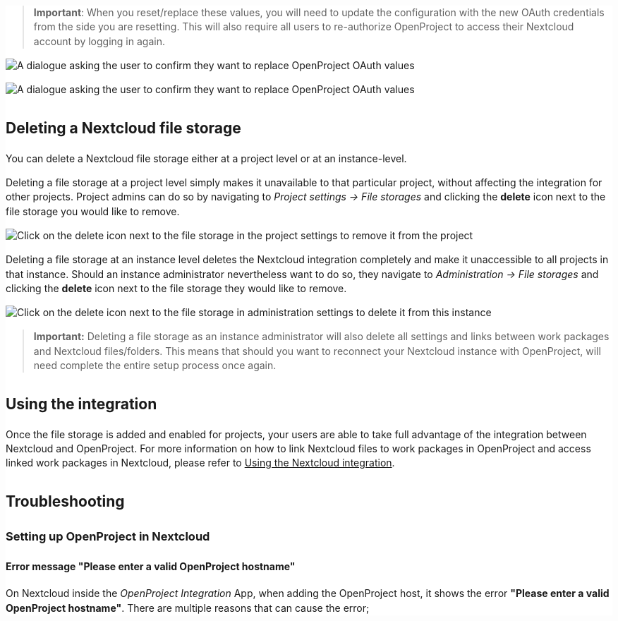 > **Important**: When you reset/replace these values, you will need to update the configuration with the new OAuth credentials from the side you are resetting. This will also require all users to re-authorize OpenProject to access their Nextcloud account by logging in again.

![A dialogue asking the user to confirm they want to replace OpenProject OAuth values](3_2_06-NC_OP_OAuth_Replace.png)

![A dialogue asking the user to confirm they want to replace OpenProject OAuth values](3_4_03-OP_Replace_Alert.png)


## Deleting a Nextcloud file storage

You can delete a Nextcloud file storage either at a project level or at an instance-level. 

Deleting a file storage at a project level simply makes it unavailable to that particular project, without affecting the integration for other projects. Project admins can do so by navigating to *Project settings → File storages* and clicking the **delete** icon next to the file storage you would like to remove.

![Click on the delete icon next to the file storage in the project settings to remove it from the project](file-storage-list-project.png)

Deleting a file storage at an instance level deletes the Nextcloud integration completely and make it unaccessible to all projects in that instance. Should an instance administrator nevertheless want to do so, they navigate to *Administration → File storages* and clicking the **delete** icon next to the file storage they would like to remove.

![Click on the delete icon next to the file storage in administration settings to delete it from this instance](file-storage-list-admin.png)

> **Important:** Deleting a file storage as an instance administrator will also delete all settings and links between work packages and Nextcloud files/folders. This means that should you want to reconnect your Nextcloud instance with OpenProject, will need complete the entire setup process once again.



## Using the integration

Once the file storage is added and enabled for projects, your users are able to take full advantage of the integration between Nextcloud and OpenProject. For more information on how to link Nextcloud files to work packages in OpenProject and access linked work packages in Nextcloud, please refer to [Using the Nextcloud integration](../../../user-guide/nextcloud-integration/).



## Troubleshooting

### Setting up OpenProject in Nextcloud

#### Error message "Please enter a valid OpenProject hostname"

On Nextcloud inside the _OpenProject Integration_ App, when adding the OpenProject host, it shows the error **"Please enter a valid OpenProject hostname"**. There are multiple reasons that can cause the error;
